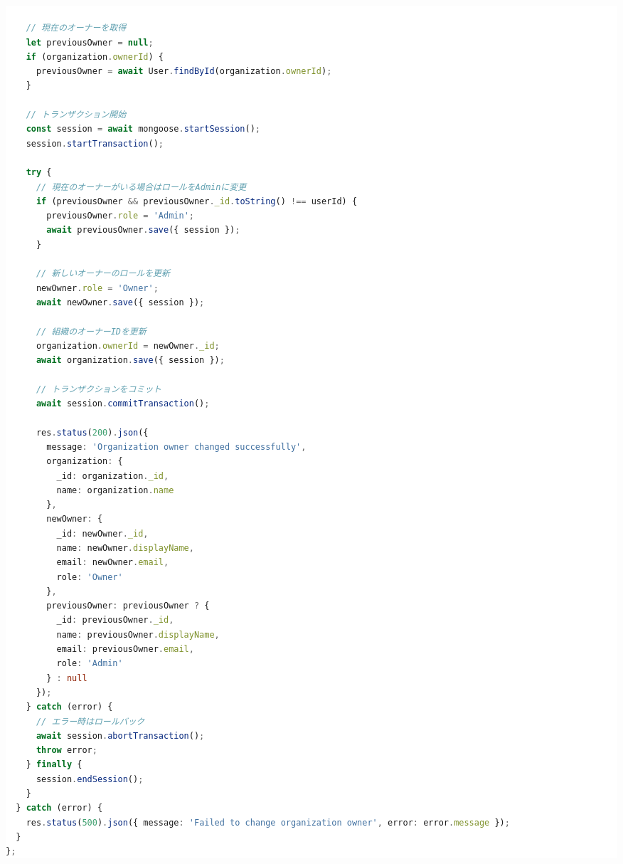 ```typescript
    
    // 現在のオーナーを取得
    let previousOwner = null;
    if (organization.ownerId) {
      previousOwner = await User.findById(organization.ownerId);
    }
    
    // トランザクション開始
    const session = await mongoose.startSession();
    session.startTransaction();
    
    try {
      // 現在のオーナーがいる場合はロールをAdminに変更
      if (previousOwner && previousOwner._id.toString() !== userId) {
        previousOwner.role = 'Admin';
        await previousOwner.save({ session });
      }
      
      // 新しいオーナーのロールを更新
      newOwner.role = 'Owner';
      await newOwner.save({ session });
      
      // 組織のオーナーIDを更新
      organization.ownerId = newOwner._id;
      await organization.save({ session });
      
      // トランザクションをコミット
      await session.commitTransaction();
      
      res.status(200).json({
        message: 'Organization owner changed successfully',
        organization: {
          _id: organization._id,
          name: organization.name
        },
        newOwner: {
          _id: newOwner._id,
          name: newOwner.displayName,
          email: newOwner.email,
          role: 'Owner'
        },
        previousOwner: previousOwner ? {
          _id: previousOwner._id,
          name: previousOwner.displayName,
          email: previousOwner.email,
          role: 'Admin'
        } : null
      });
    } catch (error) {
      // エラー時はロールバック
      await session.abortTransaction();
      throw error;
    } finally {
      session.endSession();
    }
  } catch (error) {
    res.status(500).json({ message: 'Failed to change organization owner', error: error.message });
  }
};
```
